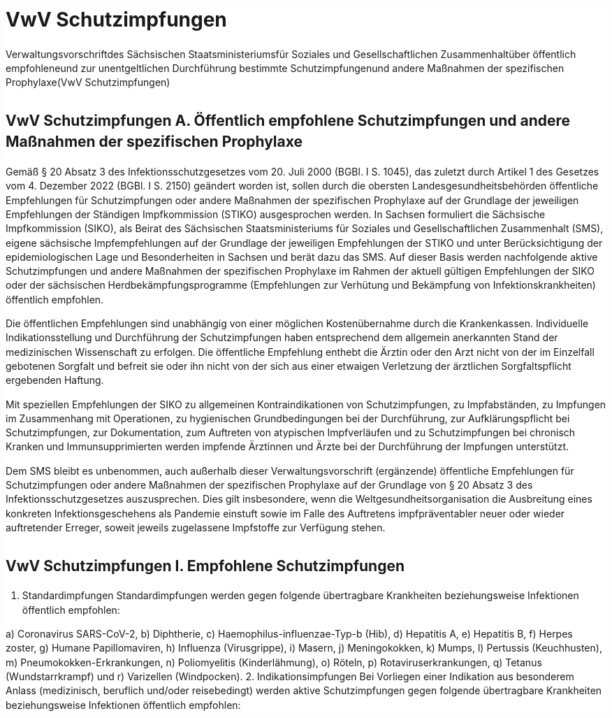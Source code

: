 # VwV Schutzimpfungen

Verwaltungsvorschriftdes Sächsischen Staatsministeriumsfür Soziales und Gesellschaftlichen Zusammenhaltüber öffentlich empfohleneund zur unentgeltlichen Durchführung bestimmte Schutzimpfungenund andere Maßnahmen der spezifischen Prophylaxe(VwV Schutzimpfungen)

## VwV Schutzimpfungen A. Öffentlich empfohlene Schutzimpfungen und andere Maßnahmen der spezifischen Prophylaxe

Gemäß § 20 Absatz 3 des Infektionsschutzgesetzes vom 20. Juli 2000 (BGBl. I S. 1045), das zuletzt durch Artikel 1 des Gesetzes vom 4. Dezember 2022 (BGBl. I S. 2150) geändert worden ist, sollen durch die obersten Landesgesundheitsbehörden öffentliche Empfehlungen für Schutzimpfungen oder andere Maßnahmen der spezifischen Prophylaxe auf der Grundlage der jeweiligen Empfehlungen der Ständigen Impfkommission (STIKO) ausgesprochen werden. In Sachsen formuliert die Sächsische Impfkommission (SIKO), als Beirat des Sächsischen Staatsministeriums für Soziales und Gesellschaftlichen Zusammenhalt (SMS), eigene sächsische Impfempfehlungen auf der Grundlage der jeweiligen Empfehlungen der STIKO und unter Berücksichtigung der epidemiologischen Lage und Besonderheiten in Sachsen und berät dazu das SMS. Auf dieser Basis werden nachfolgende aktive Schutzimpfungen und andere Maßnahmen der spezifischen Prophylaxe im Rahmen der aktuell gültigen Empfehlungen der SIKO oder der sächsischen Herdbekämpfungsprogramme (Empfehlungen zur Verhütung und Bekämpfung von Infektionskrankheiten) öffentlich empfohlen.

Die öffentlichen Empfehlungen sind unabhängig von einer möglichen Kostenübernahme durch die Krankenkassen. Individuelle Indikationsstellung und Durchführung der Schutzimpfungen haben entsprechend dem allgemein anerkannten Stand der medizinischen Wissenschaft zu erfolgen. Die öffentliche Empfehlung enthebt die Ärztin oder den Arzt nicht von der im Einzelfall gebotenen Sorgfalt und befreit sie oder ihn nicht von der sich aus einer etwaigen Verletzung der ärztlichen Sorgfaltspflicht ergebenden Haftung.

Mit speziellen Empfehlungen der SIKO zu allgemeinen Kontraindikationen von Schutzimpfungen, zu Impfabständen, zu Impfungen im Zusammenhang mit Operationen, zu hygienischen Grundbedingungen bei der Durchführung, zur Aufklärungspflicht bei Schutzimpfungen, zur Dokumentation, zum Auftreten von atypischen Impfverläufen und zu Schutzimpfungen bei chronisch Kranken und Immunsupprimierten werden impfende Ärztinnen und Ärzte bei der Durchführung der Impfungen unterstützt.

Dem SMS bleibt es unbenommen, auch außerhalb dieser Verwaltungsvorschrift (ergänzende) öffentliche Empfehlungen für Schutzimpfungen oder andere Maßnahmen der spezifischen Prophylaxe auf der Grundlage von § 20 Absatz 3 des Infektionsschutzgesetzes auszusprechen. Dies gilt insbesondere, wenn die Weltgesundheitsorganisation die Ausbreitung eines konkreten Infektionsgeschehens als Pandemie einstuft sowie im Falle des Auftretens impfpräventabler neuer oder wieder auftretender Erreger, soweit jeweils zugelassene Impfstoffe zur Verfügung stehen.


## VwV Schutzimpfungen I. Empfohlene Schutzimpfungen

1. Standardimpfungen Standardimpfungen werden gegen folgende übertragbare Krankheiten beziehungsweise Infektionen öffentlich empfohlen:

a) Coronavirus SARS-CoV-2, b) Diphtherie, c) Haemophilus-influenzae-Typ-b (Hib), d) Hepatitis A, e) Hepatitis B, f) Herpes zoster, g) Humane Papillomaviren, h) Influenza (Virusgrippe), i) Masern, j) Meningokokken, k) Mumps, l) Pertussis (Keuchhusten), m) Pneumokokken-Erkrankungen, n) Poliomyelitis (Kinderlähmung), o) Röteln, p) Rotaviruserkrankungen, q) Tetanus (Wundstarrkrampf) und r) Varizellen (Windpocken). 2. Indikationsimpfungen Bei Vorliegen einer Indikation aus besonderem Anlass (medizinisch, beruflich und/oder reisebedingt) werden aktive Schutzimpfungen gegen folgende übertragbare Krankheiten beziehungsweise Infektionen öffentlich empfohlen:
